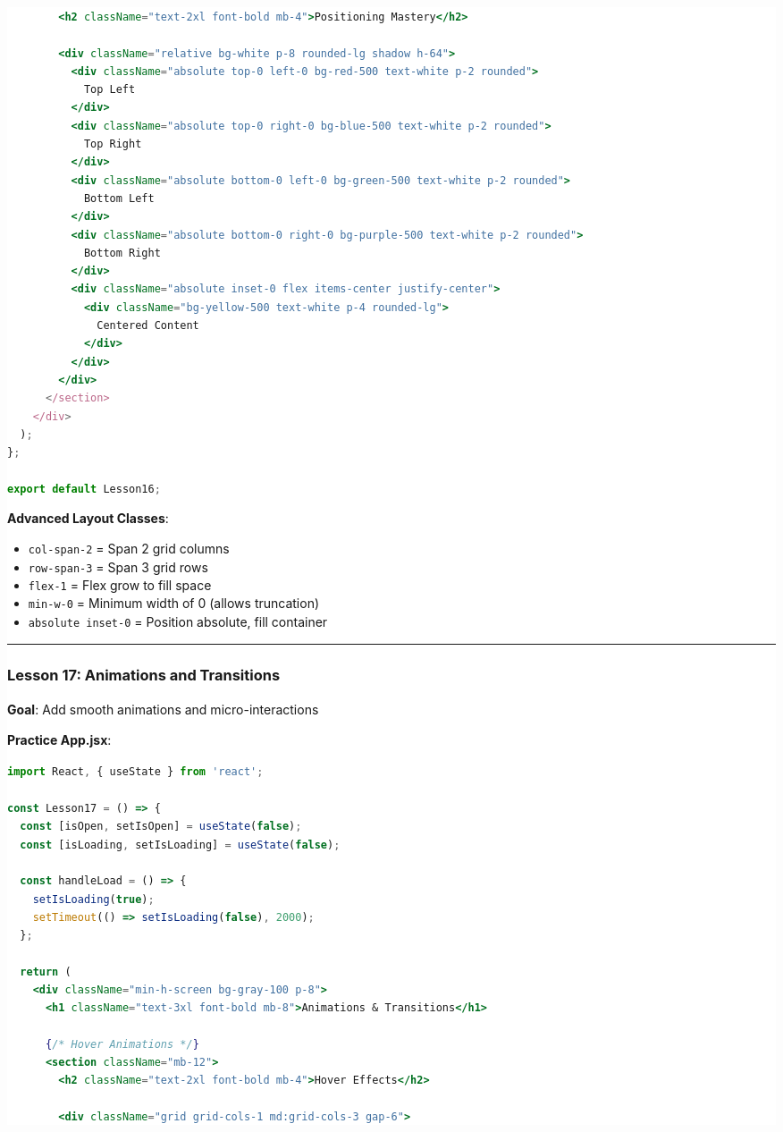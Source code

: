```jsx
        <h2 className="text-2xl font-bold mb-4">Positioning Mastery</h2>
        
        <div className="relative bg-white p-8 rounded-lg shadow h-64">
          <div className="absolute top-0 left-0 bg-red-500 text-white p-2 rounded">
            Top Left
          </div>
          <div className="absolute top-0 right-0 bg-blue-500 text-white p-2 rounded">
            Top Right
          </div>
          <div className="absolute bottom-0 left-0 bg-green-500 text-white p-2 rounded">
            Bottom Left
          </div>
          <div className="absolute bottom-0 right-0 bg-purple-500 text-white p-2 rounded">
            Bottom Right
          </div>
          <div className="absolute inset-0 flex items-center justify-center">
            <div className="bg-yellow-500 text-white p-4 rounded-lg">
              Centered Content
            </div>
          </div>
        </div>
      </section>
    </div>
  );
};

export default Lesson16;
```

**Advanced Layout Classes**:
- `col-span-2` = Span 2 grid columns
- `row-span-3` = Span 3 grid rows  
- `flex-1` = Flex grow to fill space
- `min-w-0` = Minimum width of 0 (allows truncation)
- `absolute inset-0` = Position absolute, fill container

---

### **Lesson 17: Animations and Transitions**

**Goal**: Add smooth animations and micro-interactions

**Practice App.jsx**:
```jsx
import React, { useState } from 'react';

const Lesson17 = () => {
  const [isOpen, setIsOpen] = useState(false);
  const [isLoading, setIsLoading] = useState(false);
  
  const handleLoad = () => {
    setIsLoading(true);
    setTimeout(() => setIsLoading(false), 2000);
  };
  
  return (
    <div className="min-h-screen bg-gray-100 p-8">
      <h1 className="text-3xl font-bold mb-8">Animations & Transitions</h1>
      
      {/* Hover Animations */}
      <section className="mb-12">
        <h2 className="text-2xl font-bold mb-4">Hover Effects</h2>
        
        <div className="grid grid-cols-1 md:grid-cols-3 gap-6">
```